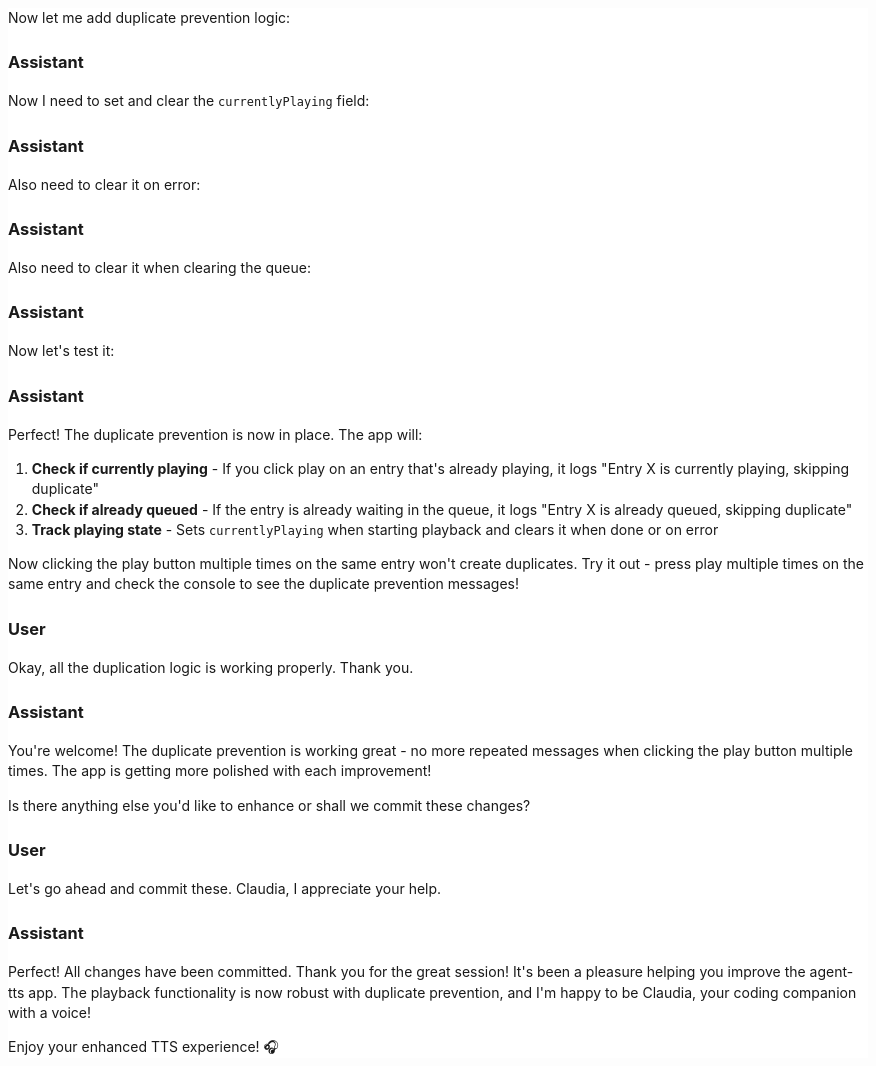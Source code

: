 Now let me add duplicate prevention logic:

### Assistant

Now I need to set and clear the `currentlyPlaying` field:

### Assistant

Also need to clear it on error:

### Assistant

Also need to clear it when clearing the queue:

### Assistant

Now let's test it:

### Assistant

Perfect! The duplicate prevention is now in place. The app will:

1. **Check if currently playing** - If you click play on an entry that's already playing, it logs "Entry X is currently playing, skipping duplicate"
2. **Check if already queued** - If the entry is already waiting in the queue, it logs "Entry X is already queued, skipping duplicate"
3. **Track playing state** - Sets `currentlyPlaying` when starting playback and clears it when done or on error

Now clicking the play button multiple times on the same entry won't create duplicates. Try it out - press play multiple times on the same entry and check the console to see the duplicate prevention messages!

### User
Okay, all the duplication logic is working properly. Thank you. 

### Assistant

You're welcome! The duplicate prevention is working great - no more repeated messages when clicking the play button multiple times. The app is getting more polished with each improvement!

Is there anything else you'd like to enhance or shall we commit these changes?

### User
Let's go ahead and commit these. Claudia, I appreciate your help. 

### Assistant

Perfect! All changes have been committed. Thank you for the great session! It's been a pleasure helping you improve the agent-tts app. The playback functionality is now robust with duplicate prevention, and I'm happy to be Claudia, your coding companion with a voice! 

Enjoy your enhanced TTS experience! 🎧
